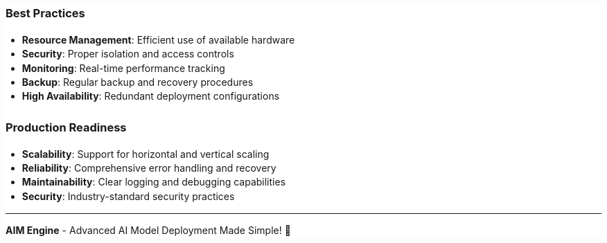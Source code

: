 ### **Best Practices**
- **Resource Management**: Efficient use of available hardware
- **Security**: Proper isolation and access controls
- **Monitoring**: Real-time performance tracking
- **Backup**: Regular backup and recovery procedures
- **High Availability**: Redundant deployment configurations

### **Production Readiness**
- **Scalability**: Support for horizontal and vertical scaling
- **Reliability**: Comprehensive error handling and recovery
- **Maintainability**: Clear logging and debugging capabilities
- **Security**: Industry-standard security practices

---

**AIM Engine** - Advanced AI Model Deployment Made Simple! 🚀 
